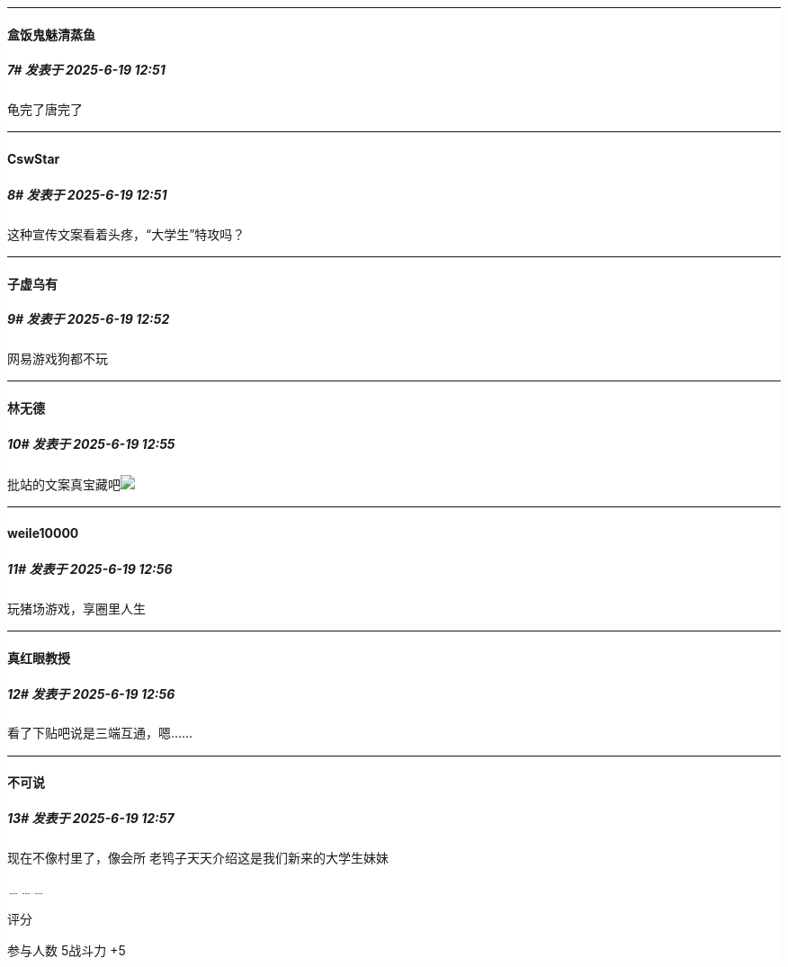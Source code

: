 *****

####  盒饭鬼魅清蒸鱼  
##### 7#       发表于 2025-6-19 12:51

龟完了唐完了

*****

####  CswStar  
##### 8#       发表于 2025-6-19 12:51

这种宣传文案看着头疼，“大学生”特攻吗？

*****

####  子虚乌有  
##### 9#       发表于 2025-6-19 12:52

网易游戏狗都不玩

*****

####  林无德  
##### 10#       发表于 2025-6-19 12:55

批站的文案真宝藏吧<img src="https://static.stage1st.com/image/smiley/face2017/037.png" referrerpolicy="no-referrer">

*****

####  weile10000  
##### 11#       发表于 2025-6-19 12:56

玩猪场游戏，享圈里人生

*****

####  真红眼教授  
##### 12#       发表于 2025-6-19 12:56

看了下贴吧说是三端互通，嗯……

*****

####  不可说  
##### 13#       发表于 2025-6-19 12:57

现在不像村里了，像会所
老鸨子天天介绍这是我们新来的大学生妹妹

﹍﹍﹍

评分

 参与人数 5战斗力 +5
